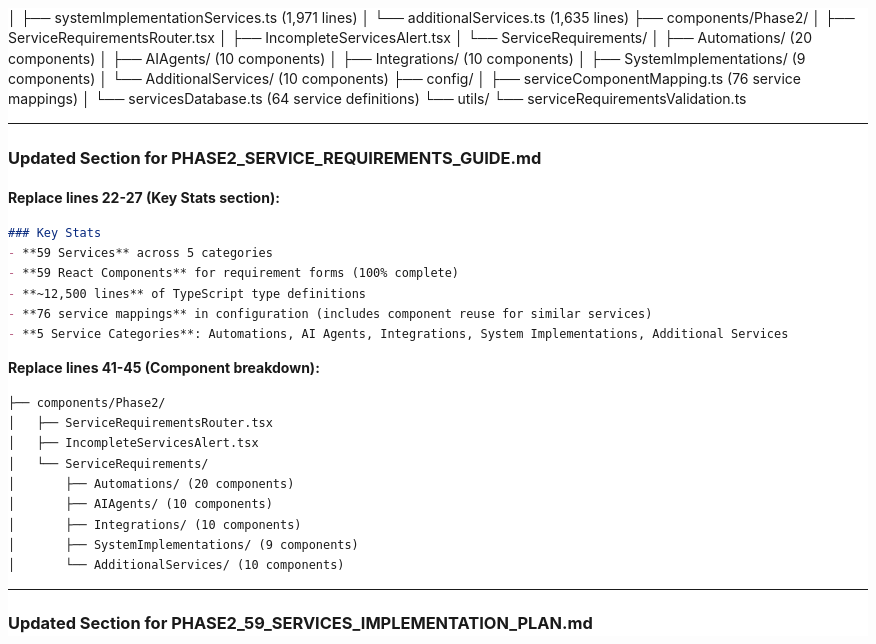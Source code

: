 │   ├── systemImplementationServices.ts (1,971 lines)
│   └── additionalServices.ts (1,635 lines)
├── components/Phase2/
│   ├── ServiceRequirementsRouter.tsx
│   ├── IncompleteServicesAlert.tsx
│   └── ServiceRequirements/
│       ├── Automations/ (20 components)
│       ├── AIAgents/ (10 components)
│       ├── Integrations/ (10 components)
│       ├── SystemImplementations/ (9 components)
│       └── AdditionalServices/ (10 components)
├── config/
│   ├── serviceComponentMapping.ts (76 service mappings)
│   └── servicesDatabase.ts (64 service definitions)
└── utils/
    └── serviceRequirementsValidation.ts
```
```

---

### Updated Section for PHASE2_SERVICE_REQUIREMENTS_GUIDE.md

**Replace lines 22-27 (Key Stats section):**

```markdown
### Key Stats
- **59 Services** across 5 categories
- **59 React Components** for requirement forms (100% complete)
- **~12,500 lines** of TypeScript type definitions
- **76 service mappings** in configuration (includes component reuse for similar services)
- **5 Service Categories**: Automations, AI Agents, Integrations, System Implementations, Additional Services
```

**Replace lines 41-45 (Component breakdown):**

```markdown
├── components/Phase2/
│   ├── ServiceRequirementsRouter.tsx
│   ├── IncompleteServicesAlert.tsx
│   └── ServiceRequirements/
│       ├── Automations/ (20 components)
│       ├── AIAgents/ (10 components)
│       ├── Integrations/ (10 components)
│       ├── SystemImplementations/ (9 components)
│       └── AdditionalServices/ (10 components)
```

---

### Updated Section for PHASE2_59_SERVICES_IMPLEMENTATION_PLAN.md
